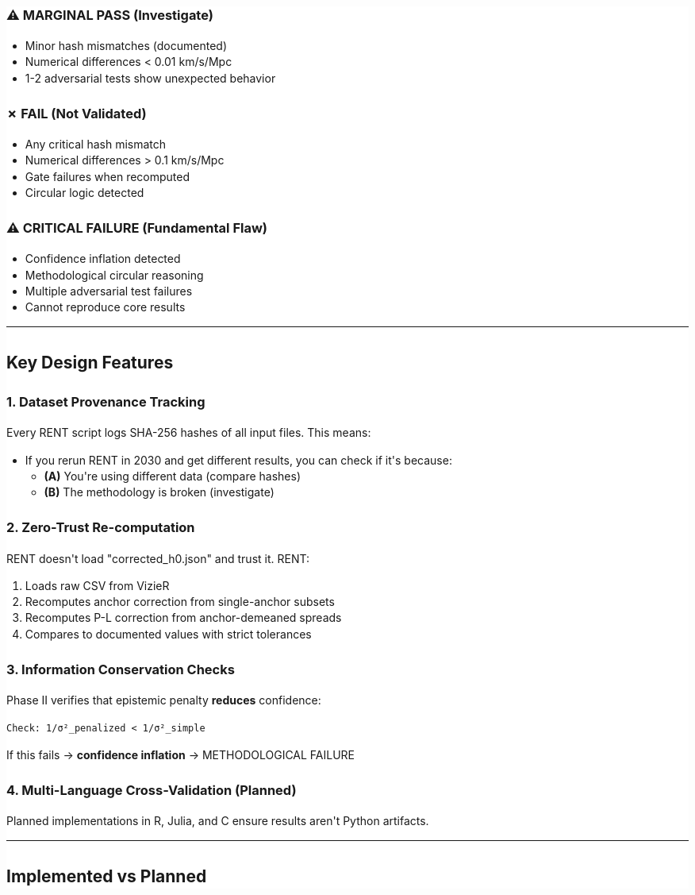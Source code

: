 ### ⚠ MARGINAL PASS (Investigate)
- Minor hash mismatches (documented)
- Numerical differences < 0.01 km/s/Mpc
- 1-2 adversarial tests show unexpected behavior

### ✗ FAIL (Not Validated)
- Any critical hash mismatch
- Numerical differences > 0.1 km/s/Mpc
- Gate failures when recomputed
- Circular logic detected

### ⚠ CRITICAL FAILURE (Fundamental Flaw)
- Confidence inflation detected
- Methodological circular reasoning
- Multiple adversarial test failures
- Cannot reproduce core results

---

## Key Design Features

### 1. Dataset Provenance Tracking
Every RENT script logs SHA-256 hashes of all input files. This means:
- If you rerun RENT in 2030 and get different results, you can check if it's because:
  - **(A)** You're using different data (compare hashes)
  - **(B)** The methodology is broken (investigate)

### 2. Zero-Trust Re-computation
RENT doesn't load "corrected_h0.json" and trust it. RENT:
1. Loads raw CSV from VizieR
2. Recomputes anchor correction from single-anchor subsets
3. Recomputes P-L correction from anchor-demeaned spreads
4. Compares to documented values with strict tolerances

### 3. Information Conservation Checks
Phase II verifies that epistemic penalty **reduces** confidence:
```
Check: 1/σ²_penalized < 1/σ²_simple
```

If this fails → **confidence inflation** → METHODOLOGICAL FAILURE

### 4. Multi-Language Cross-Validation (Planned)
Planned implementations in R, Julia, and C ensure results aren't Python artifacts.

---

## Implemented vs Planned
